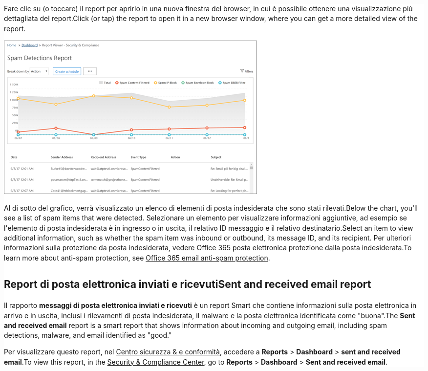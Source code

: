 <span data-ttu-id="103d4-188">Fare clic su (o toccare) il report per aprirlo in una nuova finestra del browser, in cui è possibile ottenere una visualizzazione più dettagliata del report.</span><span class="sxs-lookup"><span data-stu-id="103d4-188">Click (or tap) the report to open it in a new browser window, where you can get a more detailed view of the report.</span></span>
  
![Il rapporto sui rilevamenti di posta indesiderata indica il numero di messaggi di posta indesiderata bloccati o eliminati](media/370ec67d-eb30-4863-bfcf-68a41be02295.png)
  
<span data-ttu-id="103d4-190">Al di sotto del grafico, verrà visualizzato un elenco di elementi di posta indesiderata che sono stati rilevati.</span><span class="sxs-lookup"><span data-stu-id="103d4-190">Below the chart, you'll see a list of spam items that were detected.</span></span> <span data-ttu-id="103d4-191">Selezionare un elemento per visualizzare informazioni aggiuntive, ad esempio se l'elemento di posta indesiderata è in ingresso o in uscita, il relativo ID messaggio e il relativo destinatario.</span><span class="sxs-lookup"><span data-stu-id="103d4-191">Select an item to view additional information, such as whether the spam item was inbound or outbound, its message ID, and its recipient.</span></span> <span data-ttu-id="103d4-192">Per ulteriori informazioni sulla protezione da posta indesiderata, vedere [Office 365 posta elettronica protezione dalla posta indesiderata](/security/office-365-security/anti-spam-protection.md).</span><span class="sxs-lookup"><span data-stu-id="103d4-192">To learn more about anti-spam protection, see [Office 365 email anti-spam protection](/security/office-365-security/anti-spam-protection.md).</span></span>
  
## <a name="sent-and-received-email-report"></a><span data-ttu-id="103d4-193">Report di posta elettronica inviati e ricevuti</span><span class="sxs-lookup"><span data-stu-id="103d4-193">Sent and received email report</span></span>

<span data-ttu-id="103d4-194">Il rapporto **messaggi di posta elettronica inviati e ricevuti** è un report Smart che contiene informazioni sulla posta elettronica in arrivo e in uscita, inclusi i rilevamenti di posta indesiderata, il malware e la posta elettronica identificata come "buona".</span><span class="sxs-lookup"><span data-stu-id="103d4-194">The **Sent and received email** report is a smart report that shows information about incoming and outgoing email, including spam detections, malware, and email identified as "good."</span></span> 
  
<span data-ttu-id="103d4-195">Per visualizzare questo report, nel [Centro sicurezza &amp; e conformità](https://protection.office.com), accedere a **Reports** \> **Dashboard** \> **sent and received email**.</span><span class="sxs-lookup"><span data-stu-id="103d4-195">To view this report, in the [Security &amp; Compliance Center](https://protection.office.com), go to **Reports** \> **Dashboard** \> **Sent and received email**.</span></span>
  